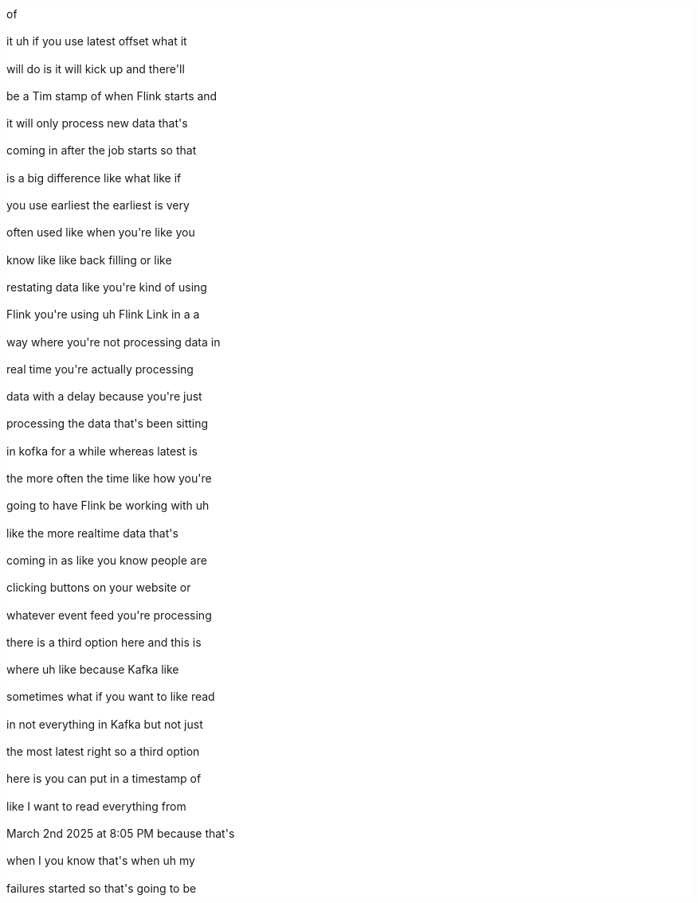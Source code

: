 of

it uh if you use latest offset what it

will do is it will kick up and there'll

be a Tim stamp of when Flink starts and

it will only process new data that's

coming in after the job starts so that

is a big difference like what like if

you use earliest the earliest is very

often used like when you're like you

know like like back filling or like

restating data like you're kind of using

Flink you're using uh Flink Link in a a

way where you're not processing data in

real time you're actually processing

data with a delay because you're just

processing the data that's been sitting

in kofka for a while whereas latest is

the more often the time like how you're

going to have Flink be working with uh

like the more realtime data that's

coming in as like you know people are

clicking buttons on your website or

whatever event feed you're processing

there is a third option here and this is

where uh like because Kafka like

sometimes what if you want to like read

in not everything in Kafka but not just

the most latest right so a third option

here is you can put in a timestamp of

like I want to read everything from

March 2nd 2025 at 8:05 PM because that's

when I you know that's when uh my

failures started so that's going to be
